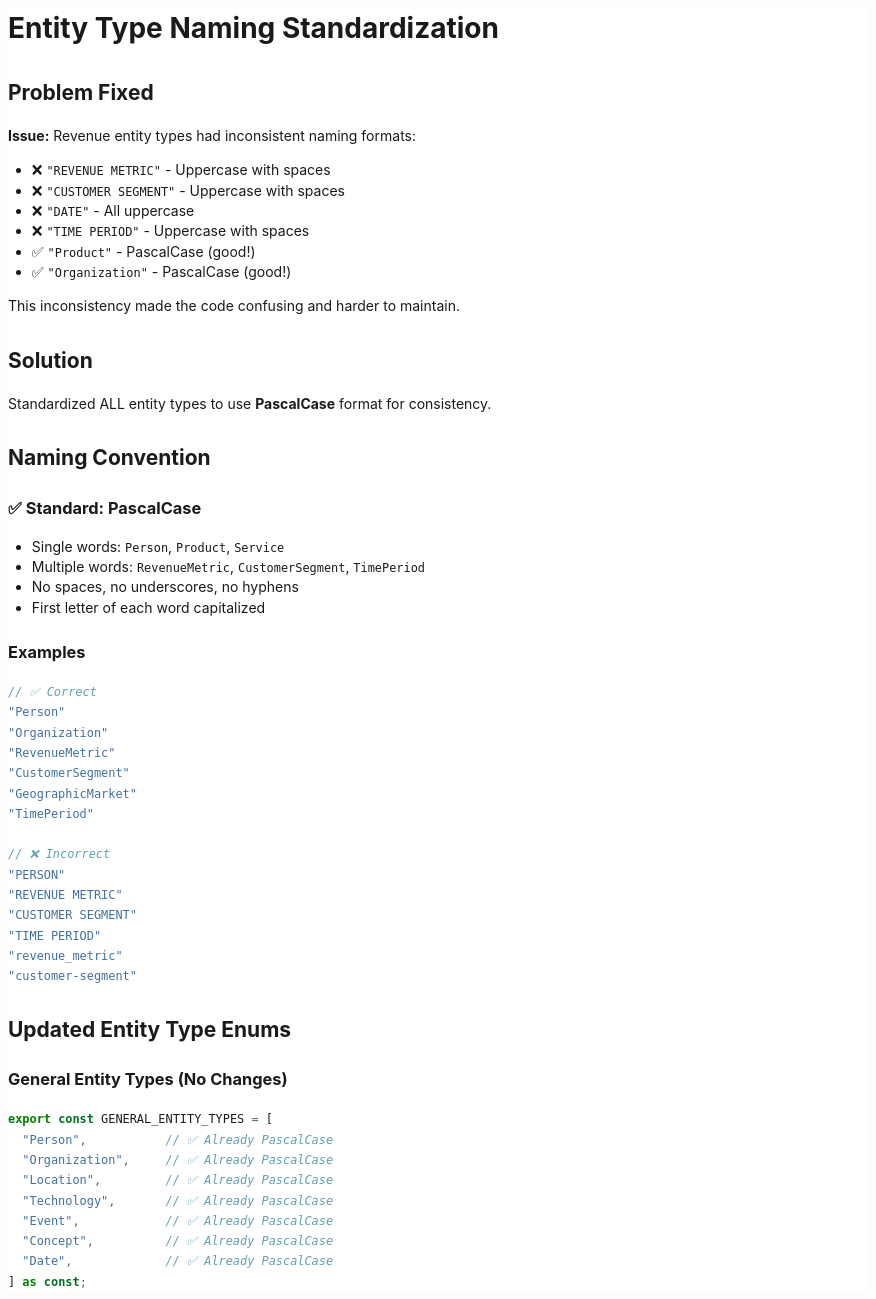 # Entity Type Naming Standardization

## Problem Fixed

**Issue:** Revenue entity types had inconsistent naming formats:
- ❌ `"REVENUE METRIC"` - Uppercase with spaces
- ❌ `"CUSTOMER SEGMENT"` - Uppercase with spaces
- ❌ `"DATE"` - All uppercase
- ❌ `"TIME PERIOD"` - Uppercase with spaces
- ✅ `"Product"` - PascalCase (good!)
- ✅ `"Organization"` - PascalCase (good!)

This inconsistency made the code confusing and harder to maintain.

## Solution

Standardized ALL entity types to use **PascalCase** format for consistency.

## Naming Convention

### ✅ Standard: PascalCase
- Single words: `Person`, `Product`, `Service`
- Multiple words: `RevenueMetric`, `CustomerSegment`, `TimePeriod`
- No spaces, no underscores, no hyphens
- First letter of each word capitalized

### Examples
```typescript
// ✅ Correct
"Person"
"Organization"
"RevenueMetric"
"CustomerSegment"
"GeographicMarket"
"TimePeriod"

// ❌ Incorrect
"PERSON"
"REVENUE METRIC"
"CUSTOMER SEGMENT"
"TIME PERIOD"
"revenue_metric"
"customer-segment"
```

## Updated Entity Type Enums

### General Entity Types (No Changes)
```typescript
export const GENERAL_ENTITY_TYPES = [
  "Person",           // ✅ Already PascalCase
  "Organization",     // ✅ Already PascalCase
  "Location",         // ✅ Already PascalCase
  "Technology",       // ✅ Already PascalCase
  "Event",            // ✅ Already PascalCase
  "Concept",          // ✅ Already PascalCase
  "Date",             // ✅ Already PascalCase
] as const;
```
